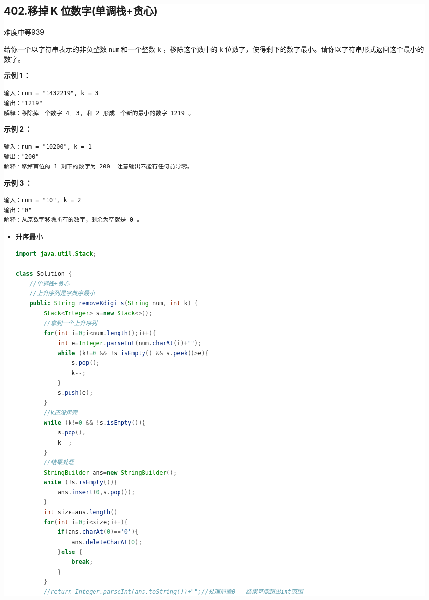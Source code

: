 ## 402.移掉 K 位数字(单调栈+贪心)

难度中等939

给你一个以字符串表示的非负整数 `num` 和一个整数 `k` ，移除这个数中的 `k` 位数字，使得剩下的数字最小。请你以字符串形式返回这个最小的数字。

**示例 1 ：**

```
输入：num = "1432219", k = 3
输出："1219"
解释：移除掉三个数字 4, 3, 和 2 形成一个新的最小的数字 1219 。
```

**示例 2 ：**

```
输入：num = "10200", k = 1
输出："200"
解释：移掉首位的 1 剩下的数字为 200. 注意输出不能有任何前导零。
```

**示例 3 ：**

```
输入：num = "10", k = 2
输出："0"
解释：从原数字移除所有的数字，剩余为空就是 0 。
```

- 升序最小

  ```java
  import java.util.Stack;
  
  class Solution {
      //单调栈+贪心
      //上升序列是字典序最小
      public String removeKdigits(String num, int k) {
          Stack<Integer> s=new Stack<>();
          //拿到一个上升序列
          for(int i=0;i<num.length();i++){
              int e=Integer.parseInt(num.charAt(i)+"");
              while (k!=0 && !s.isEmpty() && s.peek()>e){
                  s.pop();
                  k--;
              }
              s.push(e);
          }
          //k还没用完
          while (k!=0 && !s.isEmpty()){
              s.pop();
              k--;
          }
          //结果处理
          StringBuilder ans=new StringBuilder();
          while (!s.isEmpty()){
              ans.insert(0,s.pop());
          }
          int size=ans.length();
          for(int i=0;i<size;i++){
              if(ans.charAt(0)=='0'){
                  ans.deleteCharAt(0);
              }else {
                  break;
              }
          }
          //return Integer.parseInt(ans.toString())+"";//处理前置0   结果可能超出int范围
  ```